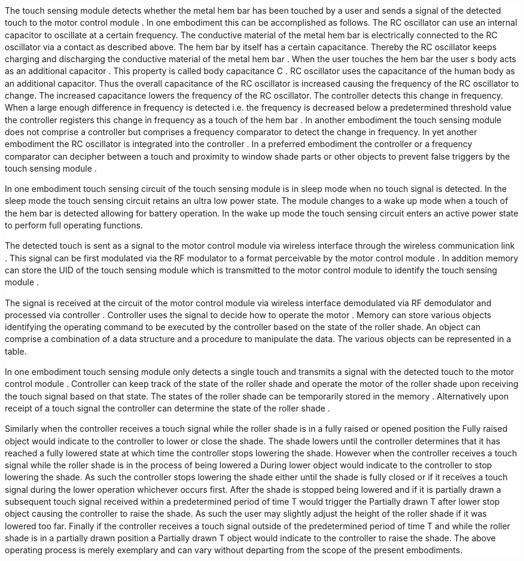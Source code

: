 The touch sensing module detects whether the metal hem bar has been touched by a user and sends a signal of the detected touch to the motor control module . In one embodiment this can be accomplished as follows. The RC oscillator can use an internal capacitor to oscillate at a certain frequency. The conductive material of the metal hem bar is electrically connected to the RC oscillator via a contact as described above. The hem bar by itself has a certain capacitance. Thereby the RC oscillator keeps charging and discharging the conductive material of the metal hem bar . When the user touches the hem bar the user s body acts as an additional capacitor . This property is called body capacitance C . RC oscillator uses the capacitance of the human body as an additional capacitor. Thus the overall capacitance of the RC oscillator is increased causing the frequency of the RC oscillator to change. The increased capacitance lowers the frequency of the RC oscillator. The controller detects this change in frequency. When a large enough difference in frequency is detected i.e. the frequency is decreased below a predetermined threshold value the controller registers this change in frequency as a touch of the hem bar . In another embodiment the touch sensing module does not comprise a controller but comprises a frequency comparator to detect the change in frequency. In yet another embodiment the RC oscillator is integrated into the controller . In a preferred embodiment the controller or a frequency comparator can decipher between a touch and proximity to window shade parts or other objects to prevent false triggers by the touch sensing module .

In one embodiment touch sensing circuit of the touch sensing module is in sleep mode when no touch signal is detected. In the sleep mode the touch sensing circuit retains an ultra low power state. The module changes to a wake up mode when a touch of the hem bar is detected allowing for battery operation. In the wake up mode the touch sensing circuit enters an active power state to perform full operating functions.

The detected touch is sent as a signal to the motor control module via wireless interface through the wireless communication link . This signal can be first modulated via the RF modulator to a format perceivable by the motor control module . In addition memory can store the UID of the touch sensing module which is transmitted to the motor control module to identify the touch sensing module .

The signal is received at the circuit of the motor control module via wireless interface demodulated via RF demodulator and processed via controller . Controller uses the signal to decide how to operate the motor . Memory can store various objects identifying the operating command to be executed by the controller based on the state of the roller shade. An object can comprise a combination of a data structure and a procedure to manipulate the data. The various objects can be represented in a table.

In one embodiment touch sensing module only detects a single touch and transmits a signal with the detected touch to the motor control module . Controller can keep track of the state of the roller shade and operate the motor of the roller shade upon receiving the touch signal based on that state. The states of the roller shade can be temporarily stored in the memory . Alternatively upon receipt of a touch signal the controller can determine the state of the roller shade .

Similarly when the controller receives a touch signal while the roller shade is in a fully raised or opened position the Fully raised object would indicate to the controller to lower or close the shade. The shade lowers until the controller determines that it has reached a fully lowered state at which time the controller stops lowering the shade. However when the controller receives a touch signal while the roller shade is in the process of being lowered a During lower object would indicate to the controller to stop lowering the shade. As such the controller stops lowering the shade either until the shade is fully closed or if it receives a touch signal during the lower operation whichever occurs first. After the shade is stopped being lowered and if it is partially drawn a subsequent touch signal received within a predetermined period of time T would trigger the Partially drawn  T after lower stop object causing the controller to raise the shade. As such the user may slightly adjust the height of the roller shade if it was lowered too far. Finally if the controller receives a touch signal outside of the predetermined period of time T and while the roller shade is in a partially drawn position a Partially drawn  T object would indicate to the controller to raise the shade. The above operating process is merely exemplary and can vary without departing from the scope of the present embodiments.
